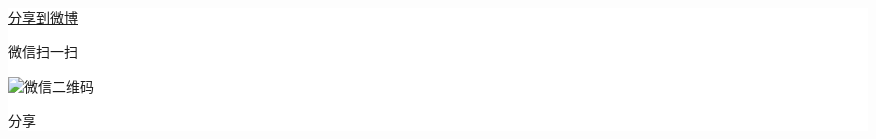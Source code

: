 [分享到微博](https://service.weibo.com/share/share.php?appkey=2775287854&title=工作群，​「逼疯​」打工人&url=https://www.woshipm.com/zhichang/5956398.html&pic=https://image.woshipm.com/2023/04/14/9a117e4c-da8d-11ed-8464-00163e0b5ff3.jpg)

微信扫一扫

![微信二维码](https://api.pwmqr.com/qrcode/create/?url=https://www.woshipm.com/zhichang/5956398.html)

分享